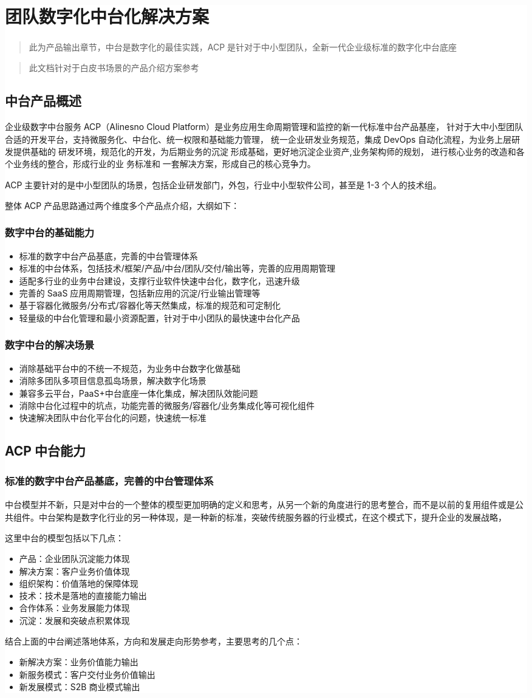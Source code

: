# 团队数字化中台化解决方案

> 此为产品输出章节，中台是数字化的最佳实践，ACP 是针对于中小型团队，全新一代企业级标准的数字化中台底座

> 此文档针对于白皮书场景的产品介绍方案参考

## 中台产品概述

企业级数字中台服务 ACP（Alinesno Cloud Platform）是业务应用生命周期管理和监控的新一代标准中台产品基座， 针对于大中小型团队合适的开发平台，支持微服务化、中台化、统一权限和基础能力管理， 统一企业研发业务规范，集成 DevOps 自动化流程，为业务上层研发提供基础的 研发环境，规范化的开发，为后期业务的沉淀 形成基础，更好地沉淀企业资产,业务架构师的规划， 进行核心业务的改造和各个业务线的整合，形成行业的业 务标准和 一套解决方案，形成自己的核心竞争力。

ACP 主要针对的是中小型团队的场景，包括企业研发部门，外包，行业中小型软件公司，甚至是 1-3 个人的技术组。

整体 ACP 产品思路通过两个维度多个产品点介绍，大纲如下：

### 数字中台的基础能力

- 标准的数字中台产品基底，完善的中台管理体系
- 标准的中台体系，包括技术/框架/产品/中台/团队/交付/输出等，完善的应用周期管理
- 适配多行业的业务中台建设，支撑行业软件快速中台化，数字化，迅速升级
- 完善的 SaaS 应用周期管理，包括新应用的沉淀/行业输出管理等
- 基于容器化微服务/分布式/容器化等天然集成，标准的规范和可定制化
- 轻量级的中台化管理和最小资源配置，针对于中小团队的最快速中台化产品

### 数字中台的解决场景

- 消除基础平台中的不统一不规范，为业务中台数字化做基础
- 消除多团队多项目信息孤岛场景，解决数字化场景
- 兼容多云平台，PaaS+中台底座一体化集成，解决团队效能问题
- 消除中台化过程中的坑点，功能完善的微服务/容器化/业务集成化等可视化组件
- 快速解决团队中台化平台化的问题，快速统一标准

## ACP 中台能力

### 标准的数字中台产品基底，完善的中台管理体系

中台模型并不新，只是对中台的一个整体的模型更加明确的定义和思考，从另一个新的角度进行的思考整合，而不是以前的复用组件或是公共组件。中台架构是数字化行业的另一种体现，是一种新的标准，突破传统服务器的行业模式，在这个模式下，提升企业的发展战略，

这里中台的模型包括以下几点：

- 产品：企业团队沉淀能力体现
- 解决方案：客户业务价值体现
- 组织架构：价值落地的保障体现
- 技术：技术是落地的直接能力输出
- 合作体系：业务发展能力体现
- 沉淀：发展和突破点积累体现

结合上面的中台阐述落地体系，方向和发展走向形势参考，主要思考的几个点：

- 新解决方案：业务价值能力输出
- 新服务模式：客户交付业务价值输出
- 新发展模式：S2B 商业模式输出
